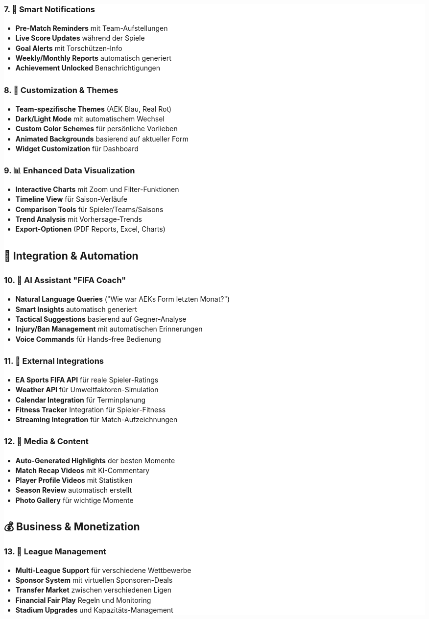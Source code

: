 ### 7. 📳 Smart Notifications
- **Pre-Match Reminders** mit Team-Aufstellungen
- **Live Score Updates** während der Spiele
- **Goal Alerts** mit Torschützen-Info
- **Weekly/Monthly Reports** automatisch generiert
- **Achievement Unlocked** Benachrichtigungen

### 8. 🎨 Customization & Themes
- **Team-spezifische Themes** (AEK Blau, Real Rot)
- **Dark/Light Mode** mit automatischem Wechsel
- **Custom Color Schemes** für persönliche Vorlieben
- **Animated Backgrounds** basierend auf aktueller Form
- **Widget Customization** für Dashboard

### 9. 📊 Enhanced Data Visualization
- **Interactive Charts** mit Zoom und Filter-Funktionen
- **Timeline View** für Saison-Verläufe
- **Comparison Tools** für Spieler/Teams/Saisons
- **Trend Analysis** mit Vorhersage-Trends
- **Export-Optionen** (PDF Reports, Excel, Charts)

## 🔗 Integration & Automation

### 10. 🤖 AI Assistant "FIFA Coach"
- **Natural Language Queries** ("Wie war AEKs Form letzten Monat?")
- **Smart Insights** automatisch generiert
- **Tactical Suggestions** basierend auf Gegner-Analyse
- **Injury/Ban Management** mit automatischen Erinnerungen
- **Voice Commands** für Hands-free Bedienung

### 11. 📡 External Integrations
- **EA Sports FIFA API** für reale Spieler-Ratings
- **Weather API** für Umweltfaktoren-Simulation
- **Calendar Integration** für Terminplanung
- **Fitness Tracker** Integration für Spieler-Fitness
- **Streaming Integration** für Match-Aufzeichnungen

### 12. 🎥 Media & Content
- **Auto-Generated Highlights** der besten Momente
- **Match Recap Videos** mit KI-Commentary
- **Player Profile Videos** mit Statistiken
- **Season Review** automatisch erstellt
- **Photo Gallery** für wichtige Momente

## 💰 Business & Monetization

### 13. 💼 League Management
- **Multi-League Support** für verschiedene Wettbewerbe
- **Sponsor System** mit virtuellen Sponsoren-Deals
- **Transfer Market** zwischen verschiedenen Ligen
- **Financial Fair Play** Regeln und Monitoring
- **Stadium Upgrades** und Kapazitäts-Management
